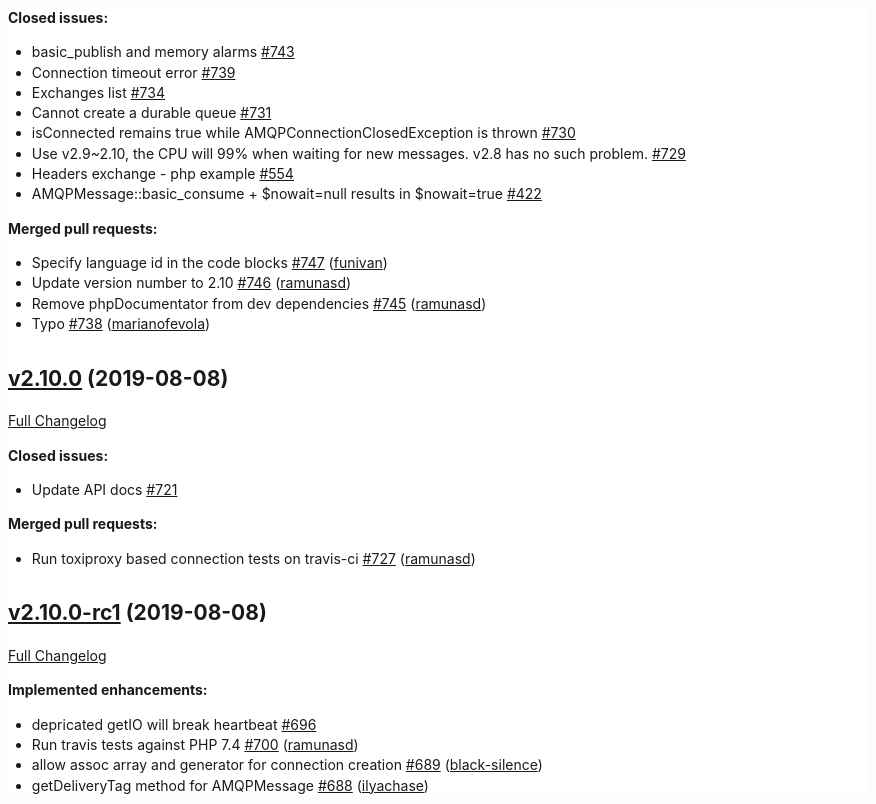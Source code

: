 **Closed issues:**

- basic\_publish and memory alarms [\#743](https://github.com/php-amqplib/php-amqplib/issues/743)
- Connection timeout error [\#739](https://github.com/php-amqplib/php-amqplib/issues/739)
- Exchanges list [\#734](https://github.com/php-amqplib/php-amqplib/issues/734)
- Cannot create a durable queue [\#731](https://github.com/php-amqplib/php-amqplib/issues/731)
- isConnected remains true while AMQPConnectionClosedException is thrown [\#730](https://github.com/php-amqplib/php-amqplib/issues/730)
- Use v2.9~2.10, the CPU will 99% when waiting for new messages. v2.8 has no such problem. [\#729](https://github.com/php-amqplib/php-amqplib/issues/729)
- Headers exchange - php example [\#554](https://github.com/php-amqplib/php-amqplib/issues/554)
- AMQPMessage::basic\_consume + $nowait=null results in $nowait=true [\#422](https://github.com/php-amqplib/php-amqplib/issues/422)

**Merged pull requests:**

- Specify language id in the code blocks [\#747](https://github.com/php-amqplib/php-amqplib/pull/747) ([funivan](https://github.com/funivan))
- Update version number to 2.10 [\#746](https://github.com/php-amqplib/php-amqplib/pull/746) ([ramunasd](https://github.com/ramunasd))
- Remove phpDocumentator from dev dependencies [\#745](https://github.com/php-amqplib/php-amqplib/pull/745) ([ramunasd](https://github.com/ramunasd))
- Typo [\#738](https://github.com/php-amqplib/php-amqplib/pull/738) ([marianofevola](https://github.com/marianofevola))

## [v2.10.0](https://github.com/php-amqplib/php-amqplib/tree/v2.10.0) (2019-08-08)

[Full Changelog](https://github.com/php-amqplib/php-amqplib/compare/v2.10.0-rc1...v2.10.0)

**Closed issues:**

- Update API docs [\#721](https://github.com/php-amqplib/php-amqplib/issues/721)

**Merged pull requests:**

- Run toxiproxy based connection tests on travis-ci [\#727](https://github.com/php-amqplib/php-amqplib/pull/727) ([ramunasd](https://github.com/ramunasd))

## [v2.10.0-rc1](https://github.com/php-amqplib/php-amqplib/tree/v2.10.0-rc1) (2019-08-08)

[Full Changelog](https://github.com/php-amqplib/php-amqplib/compare/v2.9.2...v2.10.0-rc1)

**Implemented enhancements:**

- depricated getIO will break heartbeat [\#696](https://github.com/php-amqplib/php-amqplib/issues/696)
- Run travis tests against PHP 7.4 [\#700](https://github.com/php-amqplib/php-amqplib/pull/700) ([ramunasd](https://github.com/ramunasd))
- allow assoc array and generator for connection creation [\#689](https://github.com/php-amqplib/php-amqplib/pull/689) ([black-silence](https://github.com/black-silence))
- getDeliveryTag method for AMQPMessage [\#688](https://github.com/php-amqplib/php-amqplib/pull/688) ([ilyachase](https://github.com/ilyachase))
